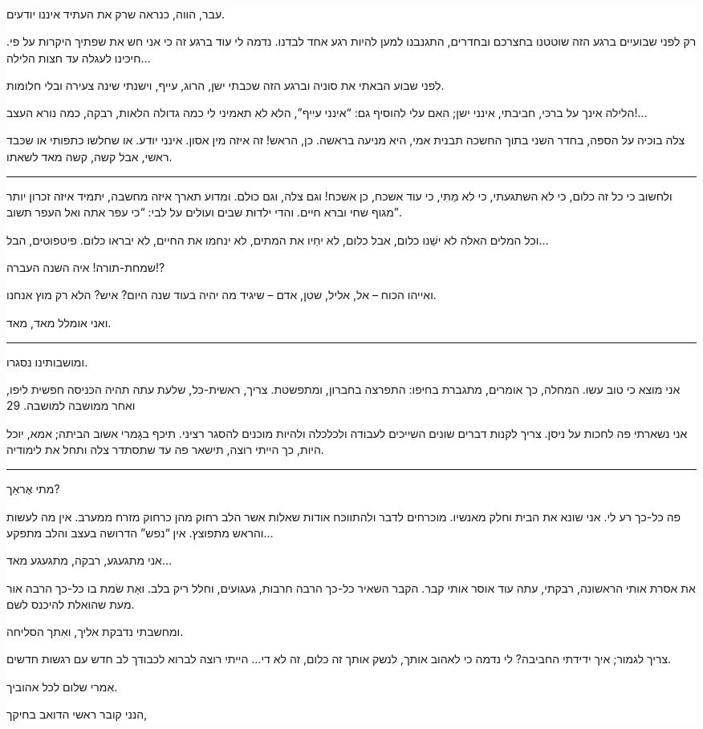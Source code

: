 עבר, הווה, כנראה שרק את העתיד איננו יודעים.

רק לפני שבועיים ברגע הזה שוטטנו בחצרכם ובחדרים, התגנבנו למען להיות רגע אחד לבדנו. נדמה לי עוד ברגע זה כי אני חש את שפתיך היקרות על פי. חיכּינו לעגלה עד חצות הלילה…

לפני שבוע הבאתי את סוניה וברגע הזה שכבתי ישן, הרוג, עייף, וישנתי שינה צעירה ובלי חלומות.

הלילה אינך על ברכּי, חביבתי, אינני ישן; האם עלי להוסיף גם: “אינני עייף”, הלא לא תאמיני לי כמה גדולה הלאות, רבקה, כמה נורא העצב!…

צלה בוכיה על הספּה, בחדר השני בתוך החשכה תבנית אמי, היא מניעה בראשה. כן, הראש! זה איזה מין אסון. אינני יודע. או שחלשו כתפותי או שכּבד ראשי, אבל קשה, קשה מאד לשאתו.



***

ולחשוב כי כל זה כלום, כי לא השתגעתי, כי לא מַתִּי, כי עוד אשכח, כן אשכח! וגם צלה, וגם כוּלם. ומדוע תארך איזה מחשבה, יתמיד איזה זכרון יותר מגוף שחי וברא חיים. והדי ילדוּת שבים ועולים על לבי: “כי עפר אתה ואל העפר תשוב”.

וכל המלים האלה לא ישַׁנו כלום, אבל כלום, לא יחַיו את המתים, לא ינחמו את החיים, לא יבראו כלום. פיטפוטים, הבל…

שמחת-תורה! איה השנה העברה!?

ואייהו הכוח – אל, אליל, שטן, אדם – שיגיד מה יהיה בעוד שנה היום? איש? הלא רק מוץ אנחנו.

ואני אומלל מאד, מאד.



***

ומושבותינו נסגרו.

אני מוצא כי טוב עשו. המחלה, כך אומרים, מתגברת בחיפו: התפרצה בחברון, ומתפשטת. צריך, ראשית-כל, שלעת עתה תהיה הכּניסה חפשית ליפו, ואחר ממושבה למושבה. 29

אני נשארתי פה לחכות על ניסן. צריך לקנות דברים שונים השייכים לעבודה ולכלכלה ולהיות מוכנים להסגר רציני. תיכף בגָמרי אשוב הביתה; אמא, יוכל היות, כך הייתי רוצה, תישאר פה עד שתסתדר צלה ותחל את לימודיה.



***

מתי אֶראֵך?

פה כל-כך רע לי. אני שונא את הבית וחלק מאנשיו. מוכרחים לדבר ולהתווכּח אודות שאלות אשר הלב רחוק מהן כרחוק מזרח ממערב. אין מה לעשות והראש מתפוצץ. אין “נפש” הדרושה בעצב והלב מתפקע…

אני מתגעגע, רבקה, מתגעגע מאד…

את אסרת אותי הראשונה, רבקתי, עתה עוד אוסר אותי קבר. הקבר השאיר כל-כך הרבה חרבות, געגועים, וחלל ריק בלב. ואַת שׂמת בו כל-כך הרבה אור מעת שהואלת להיכנס לשם.

ומחשבתי נדבקת אליך, ואִתך הסליחה.

צריך לגמור; איך ידידתי החביבה? לי נדמה כי לאהוב אותך, לנשק אותך זה כלום, זה לא די… הייתי רוצה לברוא לכבודך לב חדש עם רגשות חדשים.

אִמרי שלום לכל אהוביך.

הנני קובר ראשי הדואב בחיקך,
